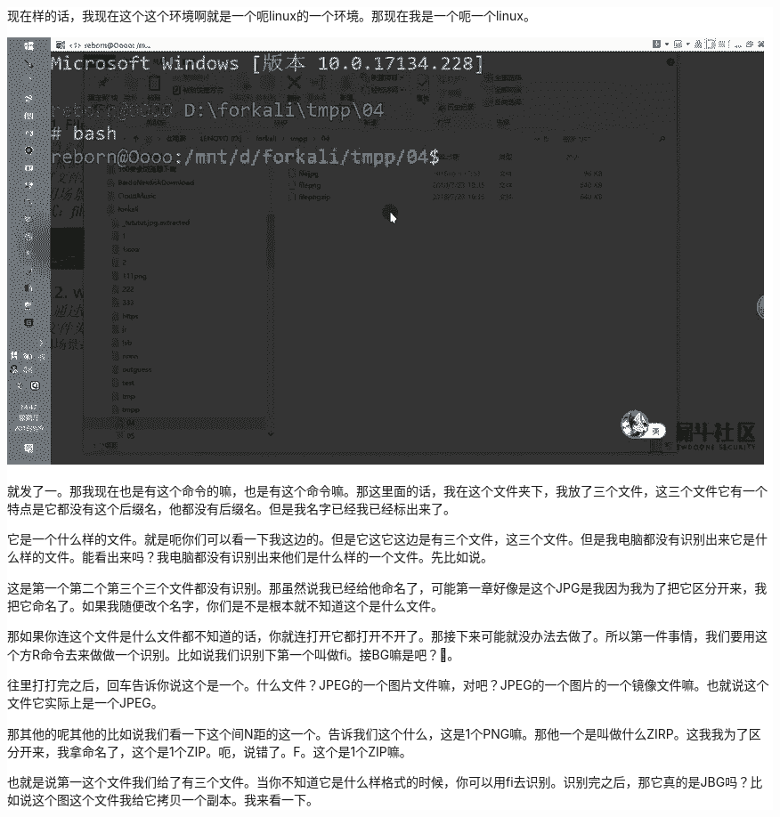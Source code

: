 现在样的话，我现在这个这个环境啊就是一个呃linux的一个环境。那现在我是一个呃一个linux。

![](img/6ca1887263cfc8d13623dc11d8ea820c_20.png)

就发了一。那我现在也是有这个命令的嘛，也是有这个命令嘛。那这里面的话，我在这个文件夹下，我放了三个文件，这三个文件它有一个特点是它都没有这个后缀名，他都没有后缀名。但是我名字已经我已经标出来了。

它是一个什么样的文件。就是呃你们可以看一下我这边的。但是它这它这边是有三个文件，这三个文件。但是我电脑都没有识别出来它是什么样的文件。能看出来吗？我电脑都没有识别出来他们是什么样的一个文件。先比如说。

这是第一个第二个第三个三个文件都没有识别。那虽然说我已经给他命名了，可能第一章好像是这个JPG是我因为我为了把它区分开来，我把它命名了。如果我随便改个名字，你们是不是根本就不知道这个是什么文件。

那如果你连这个文件是什么文件都不知道的话，你就连打开它都打开不开了。那接下来可能就没办法去做了。所以第一件事情，我们要用这个方R命令去来做做一个识别。比如说我们识别下第一个叫做fi。接BG嘛是吧？🤧。

往里打打完之后，回车告诉你说这个是一个。什么文件？JPEG的一个图片文件嘛，对吧？JPEG的一个图片的一个镜像文件嘛。也就说这个文件它实际上是一个JPEG。

那其他的呢其他的比如说我们看一下这个间N距的这一个。告诉我们这个什么，这是1个PNG嘛。那他一个是叫做什么ZIRP。这我我为了区分开来，我拿命名了，这个是1个ZIP。呃，说错了。F。这个是1个ZIP嘛。

也就是说第一这个文件我们给了有三个文件。当你不知道它是什么样格式的时候，你可以用fi去识别。识别完之后，那它真的是JBG吗？比如说这个图这个文件我给它拷贝一个副本。我来看一下。


